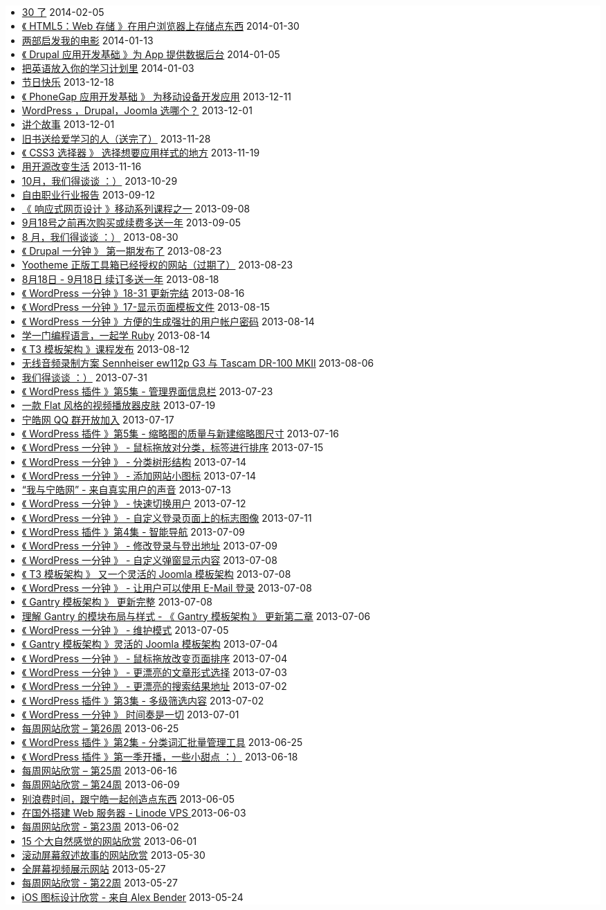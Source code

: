 - [ 30 了](https://ninghao.net/blog/1273) 2014-02-05
- [ 《 HTML5：Web 存储 》在用户浏览器上存储点东西](https://ninghao.net/blog/1217) 2014-01-30
- [ 两部启发我的电影](https://ninghao.net/blog/1216) 2014-01-13
- [ 《 Drupal 应用开发基础 》为 App 提供数据后台](https://ninghao.net/blog/1215) 2014-01-05
- [ 把英语放入你的学习计划里](https://ninghao.net/blog/1187) 2014-01-03
- [ 节日快乐](https://ninghao.net/blog/1185) 2013-12-18
- [ 《 PhoneGap  应用开发基础 》 为移动设备开发应用](https://ninghao.net/blog/1142) 2013-12-11
- [ WordPress ，Drupal，Joomla 选哪个？](https://ninghao.net/blog/1122) 2013-12-01
- [ 讲个故事](https://ninghao.net/blog/1121) 2013-12-01
- [ 旧书送给爱学习的人（送完了）](https://ninghao.net/blog/1120) 2013-11-28
- [ 《 CSS3 选择器 》 选择想要应用样式的地方](https://ninghao.net/blog/1118) 2013-11-19
- [ 用开源改变生活](https://ninghao.net/blog/1090) 2013-11-16
- [ 10月，我们得谈谈 ：）](https://ninghao.net/blog/1067) 2013-10-29
- [ 自由职业行业报告](https://ninghao.net/blog/1041) 2013-09-12
- [ 《 响应式网页设计 》移动系列课程之一](https://ninghao.net/blog/1040) 2013-09-08
- [ 9月18号之前再次购买或续费多送一年](https://ninghao.net/blog/1001) 2013-09-05
- [ 8 月，我们得谈谈 ：）](https://ninghao.net/blog/1000) 2013-08-30
- [ 《 Drupal 一分钟 》 第一期发布了](https://ninghao.net/blog/999) 2013-08-23
- [ Yootheme 正版工具箱已经授权的网站（过期了）](https://ninghao.net/blog/998) 2013-08-23
- [ 8月18日 - 9月18日 续订多送一年](https://ninghao.net/blog/981) 2013-08-18
- [ 《 WordPress 一分钟 》18-31 更新完结](https://ninghao.net/blog/980) 2013-08-16
- [ 《 WordPress 一分钟 》17-显示页面模板文件](https://ninghao.net/blog/965) 2013-08-15
- [ 《 WordPress 一分钟 》方便的生成强壮的用户帐户密码](https://ninghao.net/blog/963) 2013-08-14
- [ 学一门编程语言，一起学 Ruby](https://ninghao.net/blog/961) 2013-08-14
- [ 《 T3 模板架构 》课程发布](https://ninghao.net/blog/960) 2013-08-12
- [ 无线音频录制方案 Sennheiser ew112p G3 与 Tascam DR-100 MKII](https://ninghao.net/blog/943) 2013-08-06
- [ 我们得谈谈 ：）](https://ninghao.net/blog/942) 2013-07-31
- [ 《 WordPress 插件 》第5集 - 管理界面信息栏](https://ninghao.net/blog/941) 2013-07-23
- [ 一款 Flat 风格的视频播放器皮肤](https://ninghao.net/blog/939) 2013-07-19
- [ 宁皓网 QQ 群开放加入](https://ninghao.net/blog/938) 2013-07-17
- [ 《 WordPress 插件 》第5集 - 缩略图的质量与新建缩略图尺寸](https://ninghao.net/blog/937) 2013-07-16
- [ 《 WordPress 一分钟 》 - 鼠标拖放对分类，标签进行排序](https://ninghao.net/blog/935) 2013-07-15
- [ 《 WordPress 一分钟 》 - 分类树形结构](https://ninghao.net/blog/933) 2013-07-14
- [ 《 WordPress 一分钟 》 - 添加网站小图标](https://ninghao.net/blog/932) 2013-07-14
- [ “我与宁皓网” - 来自真实用户的声音](https://ninghao.net/blog/929) 2013-07-13
- [ 《 WordPress 一分钟 》 - 快速切换用户](https://ninghao.net/blog/928) 2013-07-12
- [ 《 WordPress 一分钟 》 - 自定义登录页面上的标志图像](https://ninghao.net/blog/925) 2013-07-11
- [ 《 WordPress 插件 》第4集 - 智能导航](https://ninghao.net/blog/922) 2013-07-09
- [ 《 WordPress 一分钟 》 - 修改登录与登出地址](https://ninghao.net/blog/920) 2013-07-09
- [ 《 WordPress 一分钟 》 - 自定义弹窗显示内容](https://ninghao.net/blog/918) 2013-07-08
- [ 《 T3 模板架构 》 又一个灵活的 Joomla 模板架构](https://ninghao.net/blog/916) 2013-07-08
- [ 《 WordPress 一分钟 》 -  让用户可以使用 E-Mail 登录](https://ninghao.net/blog/913) 2013-07-08
- [ 《 Gantry 模板架构 》 更新完整](https://ninghao.net/blog/911) 2013-07-08
- [ 理解 Gantry 的模块布局与样式 - 《 Gantry 模板架构 》 更新第二章](https://ninghao.net/blog/898) 2013-07-06
- [ 《 WordPress 一分钟 》 -  维护模式](https://ninghao.net/blog/892) 2013-07-05
- [ 《 Gantry 模板架构 》灵活的  Joomla 模板架构](https://ninghao.net/blog/890) 2013-07-04
- [ 《 WordPress 一分钟 》 -  鼠标拖放改变页面排序](https://ninghao.net/blog/883) 2013-07-04
- [ 《 WordPress 一分钟 》 -  更漂亮的文章形式选择](https://ninghao.net/blog/881) 2013-07-03
- [ 《 WordPress 一分钟 》 -  更漂亮的搜索结果地址](https://ninghao.net/blog/879) 2013-07-02
- [ 《 WordPress 插件 》第3集 - 多级筛选内容](https://ninghao.net/blog/877) 2013-07-02
- [ 《 WordPress 一分钟 》 时间奏是一切](https://ninghao.net/blog/875) 2013-07-01
- [ 每周网站欣赏 – 第26周](https://ninghao.net/blog/872) 2013-06-25
- [ 《 WordPress 插件 》第2集 - 分类词汇批量管理工具](https://ninghao.net/blog/871) 2013-06-25
- [ 《 WordPress 插件 》第一季开播，一些小甜点 ：）](https://ninghao.net/blog/866) 2013-06-18
- [ 每周网站欣赏 – 第25周](https://ninghao.net/blog/863) 2013-06-16
- [ 每周网站欣赏 – 第24周](https://ninghao.net/blog/862) 2013-06-09
- [ 别浪费时间，跟宁皓一起创造点东西](https://ninghao.net/blog/861) 2013-06-05
- [ 在国外搭建 Web 服务器 - Linode VPS ](https://ninghao.net/blog/860) 2013-06-03
- [ 每周网站欣赏 - 第23周](https://ninghao.net/blog/859) 2013-06-02
- [ 15 个大自然感觉的网站欣赏](https://ninghao.net/blog/858) 2013-06-01
- [ 滚动屏幕叙述故事的网站欣赏](https://ninghao.net/blog/857) 2013-05-30
- [ 全屏幕视频展示网站](https://ninghao.net/blog/856) 2013-05-27
- [ 每周网站欣赏 - 第22周](https://ninghao.net/blog/855) 2013-05-27
- [ iOS 图标设计欣赏 - 来自 Alex Bender](https://ninghao.net/blog/853) 2013-05-24